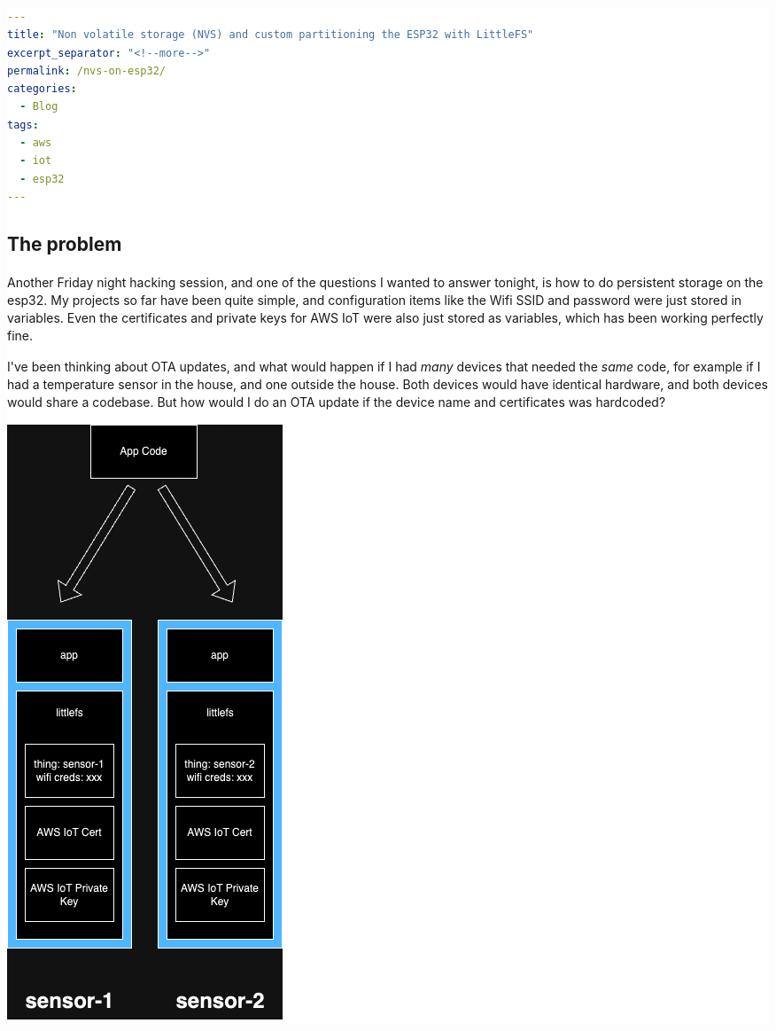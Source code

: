```yaml
---
title: "Non volatile storage (NVS) and custom partitioning the ESP32 with LittleFS"
excerpt_separator: "<!--more-->"
permalink: /nvs-on-esp32/
categories:
  - Blog
tags:
  - aws
  - iot
  - esp32
---
```


## The problem
Another Friday night hacking session, and one of the questions I wanted to answer tonight, is how to do persistent storage on the esp32. My projects so far have been quite simple, and configuration items like the Wifi SSID and password were just stored in variables. Even the certificates and private keys for AWS IoT were also just stored as variables, which has been working perfectly fine.

I've been thinking about OTA updates, and what would happen if I had _many_ devices that needed the _same_ code, for example if I had a temperature sensor in the house, and one outside the house. Both devices would have identical hardware, and both devices would share a codebase. But how would I do an OTA update if the device name and certificates was hardcoded?

![Diagram depicting 2 devices with config on partitions, having the same app deployed to the app partition](/assets/post_images/2024/littlefs/diagram.png)

